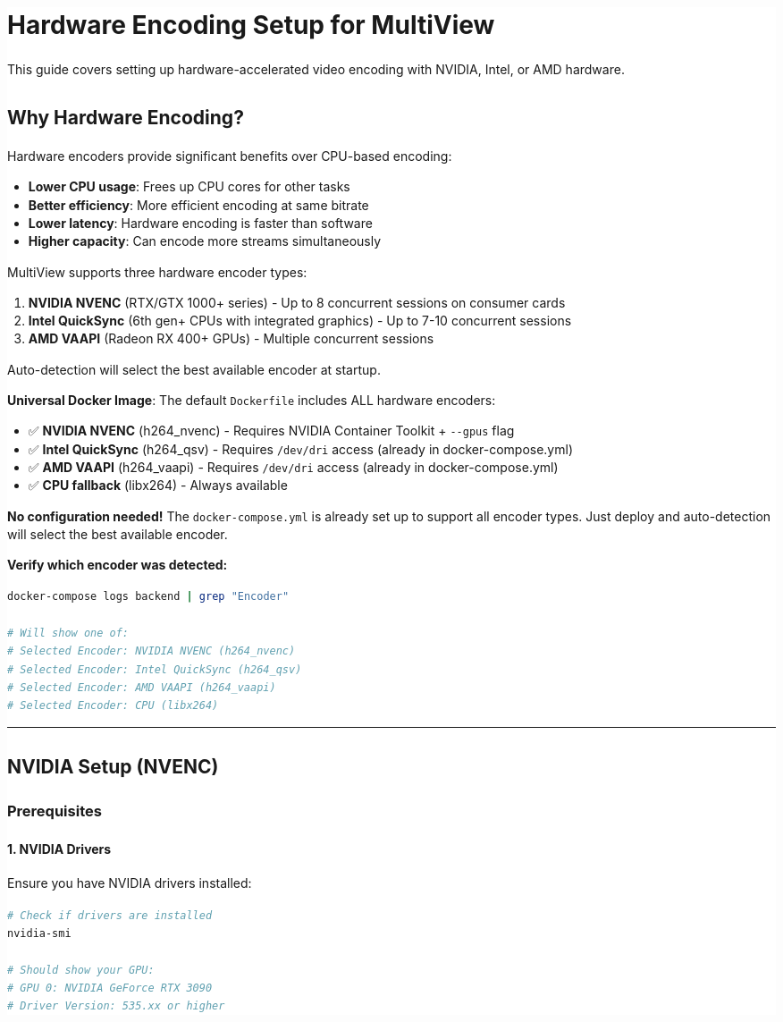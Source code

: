 # Hardware Encoding Setup for MultiView

This guide covers setting up hardware-accelerated video encoding with NVIDIA, Intel, or AMD hardware.

## Why Hardware Encoding?

Hardware encoders provide significant benefits over CPU-based encoding:
- **Lower CPU usage**: Frees up CPU cores for other tasks
- **Better efficiency**: More efficient encoding at same bitrate
- **Lower latency**: Hardware encoding is faster than software
- **Higher capacity**: Can encode more streams simultaneously

MultiView supports three hardware encoder types:
1. **NVIDIA NVENC** (RTX/GTX 1000+ series) - Up to 8 concurrent sessions on consumer cards
2. **Intel QuickSync** (6th gen+ CPUs with integrated graphics) - Up to 7-10 concurrent sessions
3. **AMD VAAPI** (Radeon RX 400+ GPUs) - Multiple concurrent sessions

Auto-detection will select the best available encoder at startup.

**Universal Docker Image**: The default `Dockerfile` includes ALL hardware encoders:
- ✅ **NVIDIA NVENC** (h264_nvenc) - Requires NVIDIA Container Toolkit + `--gpus` flag
- ✅ **Intel QuickSync** (h264_qsv) - Requires `/dev/dri` access (already in docker-compose.yml)
- ✅ **AMD VAAPI** (h264_vaapi) - Requires `/dev/dri` access (already in docker-compose.yml)
- ✅ **CPU fallback** (libx264) - Always available

**No configuration needed!** The `docker-compose.yml` is already set up to support all encoder types. Just deploy and auto-detection will select the best available encoder.

**Verify which encoder was detected:**

```bash
docker-compose logs backend | grep "Encoder"

# Will show one of:
# Selected Encoder: NVIDIA NVENC (h264_nvenc)
# Selected Encoder: Intel QuickSync (h264_qsv)
# Selected Encoder: AMD VAAPI (h264_vaapi)
# Selected Encoder: CPU (libx264)
```

---

## NVIDIA Setup (NVENC)

### Prerequisites

#### 1. NVIDIA Drivers

Ensure you have NVIDIA drivers installed:

```bash
# Check if drivers are installed
nvidia-smi

# Should show your GPU:
# GPU 0: NVIDIA GeForce RTX 3090
# Driver Version: 535.xx or higher
```
